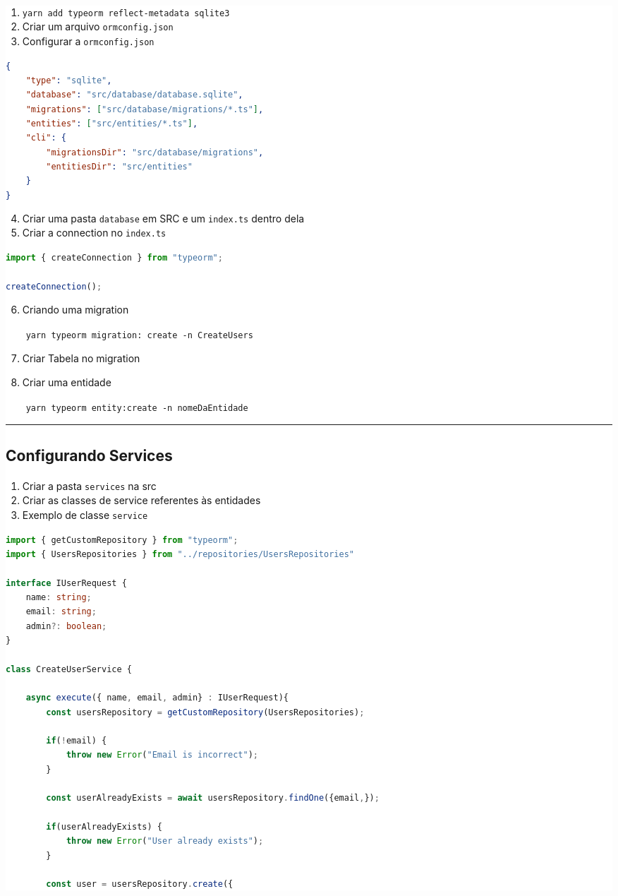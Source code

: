 1. `yarn add typeorm reflect-metadata sqlite3`
2. Criar um arquivo `ormconfig.json`
3. Configurar a `ormconfig.json`
~~~Json
{
    "type": "sqlite",
    "database": "src/database/database.sqlite",
    "migrations": ["src/database/migrations/*.ts"],
    "entities": ["src/entities/*.ts"],
    "cli": {
        "migrationsDir": "src/database/migrations",
        "entitiesDir": "src/entities"
    }
}
~~~
4. Criar uma pasta `database` em SRC e um `index.ts` dentro dela
5. Criar a connection no `index.ts`
~~~Typescript
import { createConnection } from "typeorm";

createConnection();
~~~
6. Criando uma migration
```
    yarn typeorm migration: create -n CreateUsers
```
7. Criar Tabela no migration

8. Criar uma entidade

```
    yarn typeorm entity:create -n nomeDaEntidade
```

---
## Configurando Services

1. Criar a pasta `services` na src
2. Criar as classes de service referentes às entidades
3. Exemplo de classe `service`
~~~Typescript
import { getCustomRepository } from "typeorm";
import { UsersRepositories } from "../repositories/UsersRepositories"

interface IUserRequest {
    name: string;
    email: string;
    admin?: boolean;
}

class CreateUserService {

    async execute({ name, email, admin} : IUserRequest){
        const usersRepository = getCustomRepository(UsersRepositories);

        if(!email) {
            throw new Error("Email is incorrect");
        }

        const userAlreadyExists = await usersRepository.findOne({email,});

        if(userAlreadyExists) {
            throw new Error("User already exists");
        }

        const user = usersRepository.create({
~~~